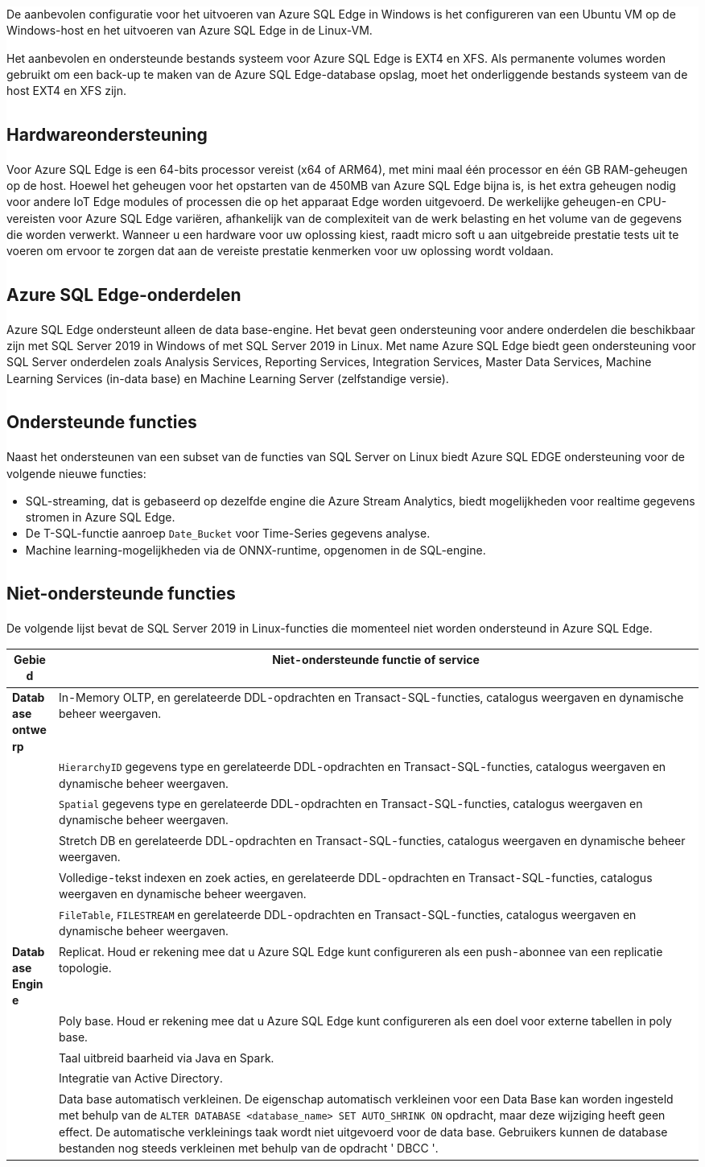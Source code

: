 De aanbevolen configuratie voor het uitvoeren van Azure SQL Edge in Windows is het configureren van een Ubuntu VM op de Windows-host en het uitvoeren van Azure SQL Edge in de Linux-VM.

Het aanbevolen en ondersteunde bestands systeem voor Azure SQL Edge is EXT4 en XFS. Als permanente volumes worden gebruikt om een back-up te maken van de Azure SQL Edge-database opslag, moet het onderliggende bestands systeem van de host EXT4 en XFS zijn.

## <a name="hardware-support"></a>Hardwareondersteuning

Voor Azure SQL Edge is een 64-bits processor vereist (x64 of ARM64), met mini maal één processor en één GB RAM-geheugen op de host. Hoewel het geheugen voor het opstarten van de 450MB van Azure SQL Edge bijna is, is het extra geheugen nodig voor andere IoT Edge modules of processen die op het apparaat Edge worden uitgevoerd. De werkelijke geheugen-en CPU-vereisten voor Azure SQL Edge variëren, afhankelijk van de complexiteit van de werk belasting en het volume van de gegevens die worden verwerkt. Wanneer u een hardware voor uw oplossing kiest, raadt micro soft u aan uitgebreide prestatie tests uit te voeren om ervoor te zorgen dat aan de vereiste prestatie kenmerken voor uw oplossing wordt voldaan.  

## <a name="azure-sql-edge-components"></a>Azure SQL Edge-onderdelen

Azure SQL Edge ondersteunt alleen de data base-engine. Het bevat geen ondersteuning voor andere onderdelen die beschikbaar zijn met SQL Server 2019 in Windows of met SQL Server 2019 in Linux. Met name Azure SQL Edge biedt geen ondersteuning voor SQL Server onderdelen zoals Analysis Services, Reporting Services, Integration Services, Master Data Services, Machine Learning Services (in-data base) en Machine Learning Server (zelfstandige versie).

## <a name="supported-features"></a>Ondersteunde functies

Naast het ondersteunen van een subset van de functies van SQL Server on Linux biedt Azure SQL EDGE ondersteuning voor de volgende nieuwe functies: 

- SQL-streaming, dat is gebaseerd op dezelfde engine die Azure Stream Analytics, biedt mogelijkheden voor realtime gegevens stromen in Azure SQL Edge. 
- De T-SQL-functie aanroep `Date_Bucket` voor Time-Series gegevens analyse.
- Machine learning-mogelijkheden via de ONNX-runtime, opgenomen in de SQL-engine.

## <a name="unsupported-features"></a>Niet-ondersteunde functies

De volgende lijst bevat de SQL Server 2019 in Linux-functies die momenteel niet worden ondersteund in Azure SQL Edge.

| Gebied | Niet-ondersteunde functie of service |
|-----|-----|
| **Database ontwerp** | In-Memory OLTP, en gerelateerde DDL-opdrachten en Transact-SQL-functies, catalogus weergaven en dynamische beheer weergaven. |
| &nbsp; | `HierarchyID` gegevens type en gerelateerde DDL-opdrachten en Transact-SQL-functies, catalogus weergaven en dynamische beheer weergaven. |
| &nbsp; | `Spatial` gegevens type en gerelateerde DDL-opdrachten en Transact-SQL-functies, catalogus weergaven en dynamische beheer weergaven. |
| &nbsp; | Stretch DB en gerelateerde DDL-opdrachten en Transact-SQL-functies, catalogus weergaven en dynamische beheer weergaven. |
| &nbsp; | Volledige-tekst indexen en zoek acties, en gerelateerde DDL-opdrachten en Transact-SQL-functies, catalogus weergaven en dynamische beheer weergaven.|
| &nbsp; | `FileTable`, `FILESTREAM` en gerelateerde DDL-opdrachten en Transact-SQL-functies, catalogus weergaven en dynamische beheer weergaven.|
| **Database Engine** | Replicat. Houd er rekening mee dat u Azure SQL Edge kunt configureren als een push-abonnee van een replicatie topologie. |
| &nbsp; | Poly base. Houd er rekening mee dat u Azure SQL Edge kunt configureren als een doel voor externe tabellen in poly base. |
| &nbsp; | Taal uitbreid baarheid via Java en Spark. |
| &nbsp; | Integratie van Active Directory. |
| &nbsp; | Data base automatisch verkleinen. De eigenschap automatisch verkleinen voor een Data Base kan worden ingesteld met behulp van de `ALTER DATABASE <database_name> SET AUTO_SHRINK ON` opdracht, maar deze wijziging heeft geen effect. De automatische verkleinings taak wordt niet uitgevoerd voor de data base. Gebruikers kunnen de database bestanden nog steeds verkleinen met behulp van de opdracht ' DBCC '. |